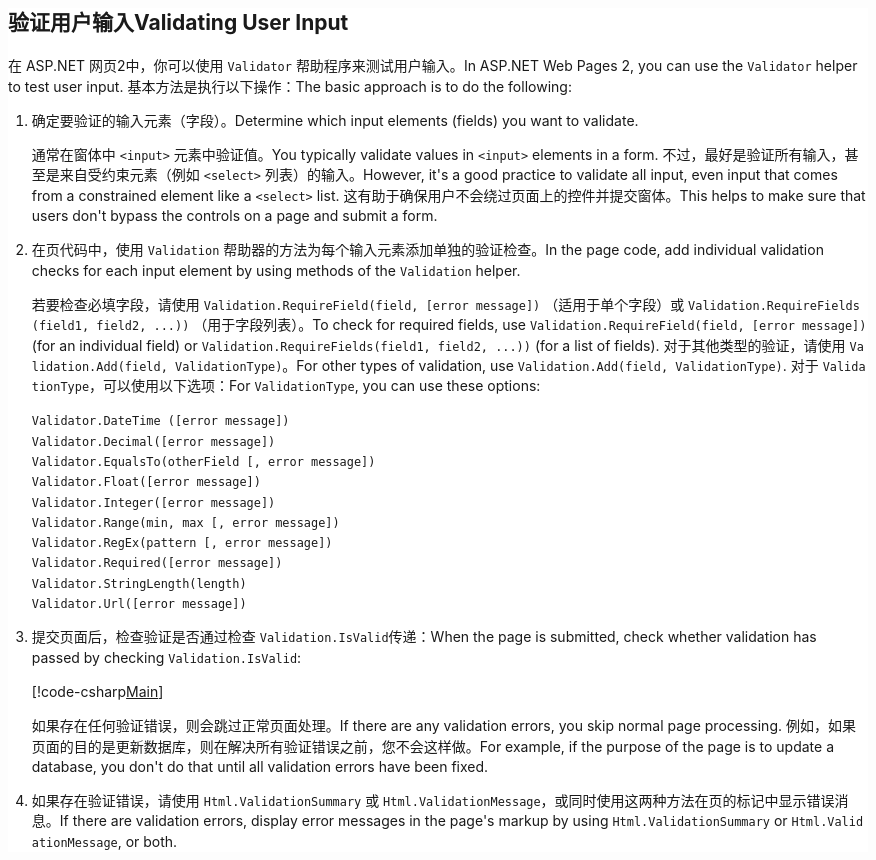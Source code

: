 <a id="Validating_User_Input"></a>
## <a name="validating-user-input"></a><span data-ttu-id="df9b2-134">验证用户输入</span><span class="sxs-lookup"><span data-stu-id="df9b2-134">Validating User Input</span></span>

<span data-ttu-id="df9b2-135">在 ASP.NET 网页2中，你可以使用 `Validator` 帮助程序来测试用户输入。</span><span class="sxs-lookup"><span data-stu-id="df9b2-135">In ASP.NET Web Pages 2, you can use the `Validator` helper to test user input.</span></span> <span data-ttu-id="df9b2-136">基本方法是执行以下操作：</span><span class="sxs-lookup"><span data-stu-id="df9b2-136">The basic approach is to do the following:</span></span>

1. <span data-ttu-id="df9b2-137">确定要验证的输入元素（字段）。</span><span class="sxs-lookup"><span data-stu-id="df9b2-137">Determine which input elements (fields) you want to validate.</span></span>

    <span data-ttu-id="df9b2-138">通常在窗体中 `<input>` 元素中验证值。</span><span class="sxs-lookup"><span data-stu-id="df9b2-138">You typically validate values in `<input>` elements in a form.</span></span> <span data-ttu-id="df9b2-139">不过，最好是验证所有输入，甚至是来自受约束元素（例如 `<select>` 列表）的输入。</span><span class="sxs-lookup"><span data-stu-id="df9b2-139">However, it's a good practice to validate all input, even input that comes from a constrained element like a `<select>` list.</span></span> <span data-ttu-id="df9b2-140">这有助于确保用户不会绕过页面上的控件并提交窗体。</span><span class="sxs-lookup"><span data-stu-id="df9b2-140">This helps to make sure that users don't bypass the controls on a page and submit a form.</span></span>
2. <span data-ttu-id="df9b2-141">在页代码中，使用 `Validation` 帮助器的方法为每个输入元素添加单独的验证检查。</span><span class="sxs-lookup"><span data-stu-id="df9b2-141">In the page code, add individual validation checks for each input element by using methods of the `Validation` helper.</span></span>

    <span data-ttu-id="df9b2-142">若要检查必填字段，请使用 `Validation.RequireField(field, [error message])` （适用于单个字段）或 `Validation.RequireFields(field1, field2, ...))` （用于字段列表）。</span><span class="sxs-lookup"><span data-stu-id="df9b2-142">To check for required fields, use `Validation.RequireField(field, [error message])` (for an individual field) or `Validation.RequireFields(field1, field2, ...))` (for a list of fields).</span></span> <span data-ttu-id="df9b2-143">对于其他类型的验证，请使用 `Validation.Add(field, ValidationType)`。</span><span class="sxs-lookup"><span data-stu-id="df9b2-143">For other types of validation, use `Validation.Add(field, ValidationType)`.</span></span> <span data-ttu-id="df9b2-144">对于 `ValidationType`，可以使用以下选项：</span><span class="sxs-lookup"><span data-stu-id="df9b2-144">For `ValidationType`, you can use these options:</span></span>

    `Validator.DateTime ([error message])`  
   `Validator.Decimal([error message])`  
   `Validator.EqualsTo(otherField [, error message])`  
   `Validator.Float([error message])`  
   `Validator.Integer([error message])`  
   `Validator.Range(min, max [, error message])`  
   `Validator.RegEx(pattern [, error message])`  
   `Validator.Required([error message])`  
   `Validator.StringLength(length)`  
   `Validator.Url([error message])`
3. <span data-ttu-id="df9b2-145">提交页面后，检查验证是否通过检查 `Validation.IsValid`传递：</span><span class="sxs-lookup"><span data-stu-id="df9b2-145">When the page is submitted, check whether validation has passed by checking `Validation.IsValid`:</span></span>

    [!code-csharp[Main](validating-user-input-in-aspnet-web-pages-sites/samples/sample1.cs)]

    <span data-ttu-id="df9b2-146">如果存在任何验证错误，则会跳过正常页面处理。</span><span class="sxs-lookup"><span data-stu-id="df9b2-146">If there are any validation errors, you skip normal page processing.</span></span> <span data-ttu-id="df9b2-147">例如，如果页面的目的是更新数据库，则在解决所有验证错误之前，您不会这样做。</span><span class="sxs-lookup"><span data-stu-id="df9b2-147">For example, if the purpose of the page is to update a database, you don't do that until all validation errors have been fixed.</span></span>
4. <span data-ttu-id="df9b2-148">如果存在验证错误，请使用 `Html.ValidationSummary` 或 `Html.ValidationMessage`，或同时使用这两种方法在页的标记中显示错误消息。</span><span class="sxs-lookup"><span data-stu-id="df9b2-148">If there are validation errors, display error messages in the page's markup by using `Html.ValidationSummary` or `Html.ValidationMessage`, or both.</span></span>
